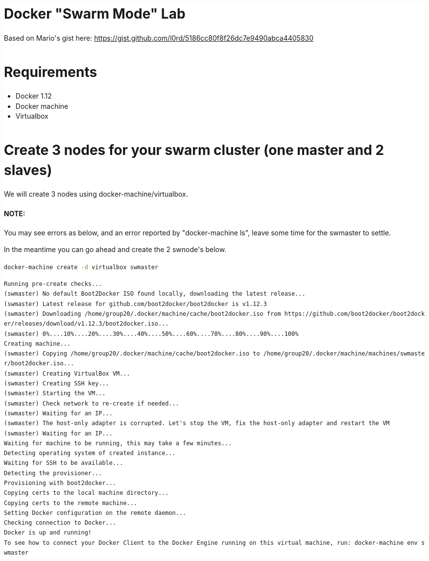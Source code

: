 
# Docker "Swarm Mode" Lab

Based on Mario's gist here: https://gist.github.com/l0rd/5186cc80f8f26dc7e9490abca4405830

# Requirements
- Docker 1.12
- Docker machine
- Virtualbox

# Create 3 nodes for your swarm cluster (one master and 2 slaves)

We will create 3 nodes using docker-machine/virtualbox.

#### NOTE:
You may see errors as below, and an error reported by "docker-machine ls", leave some time for the swmaster to settle.

In the meantime you can go ahead and create the 2 swnode's below.


```bash
docker-machine create -d virtualbox swmaster
```

    Running pre-create checks...
    (swmaster) No default Boot2Docker ISO found locally, downloading the latest release...
    (swmaster) Latest release for github.com/boot2docker/boot2docker is v1.12.3
    (swmaster) Downloading /home/group20/.docker/machine/cache/boot2docker.iso from https://github.com/boot2docker/boot2docker/releases/download/v1.12.3/boot2docker.iso...
    (swmaster) 0%....10%....20%....30%....40%....50%....60%....70%....80%....90%....100%
    Creating machine...
    (swmaster) Copying /home/group20/.docker/machine/cache/boot2docker.iso to /home/group20/.docker/machine/machines/swmaster/boot2docker.iso...
    (swmaster) Creating VirtualBox VM...
    (swmaster) Creating SSH key...
    (swmaster) Starting the VM...
    (swmaster) Check network to re-create if needed...
    (swmaster) Waiting for an IP...
    (swmaster) The host-only adapter is corrupted. Let's stop the VM, fix the host-only adapter and restart the VM
    (swmaster) Waiting for an IP...
    Waiting for machine to be running, this may take a few minutes...
    Detecting operating system of created instance...
    Waiting for SSH to be available...
    Detecting the provisioner...
    Provisioning with boot2docker...
    Copying certs to the local machine directory...
    Copying certs to the remote machine...
    Setting Docker configuration on the remote daemon...
    Checking connection to Docker...
    Docker is up and running!
    To see how to connect your Docker Client to the Docker Engine running on this virtual machine, run: docker-machine env swmaster
